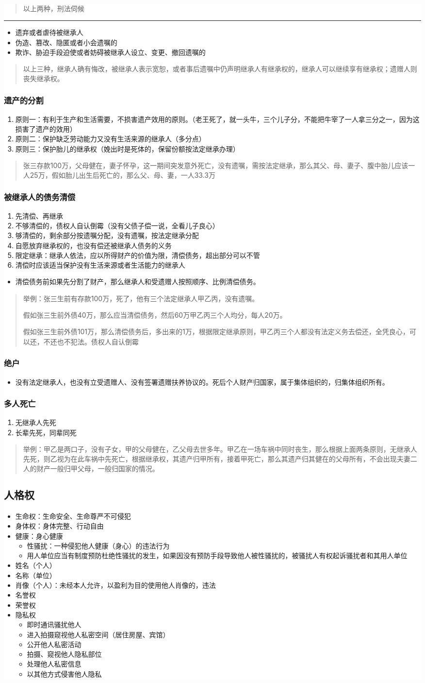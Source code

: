   > 以上两种，刑法伺候
  ---
  - 遗弃或者虐待被继承人
  - 伪造、篡改、隐匿或者小会遗嘱的
  - 欺诈、胁迫手段迫使或者妨碍被继承人设立、变更、撤回遗嘱的

  > 以上三种，继承人确有悔改，被继承人表示宽恕，或者事后遗嘱中仍声明继承人有继承权的，继承人可以继续享有继承权；遗赠人则丧失继承权。

### 遗产的分割

1. 原则一：有利于生产和生活需要，不损害遗产效用的原则。（老王死了，就一头牛，三个儿子分，不能把牛宰了一人拿三分之一，因为这损害了遗产的效用）
2. 原则二：保护缺乏劳动能力又没有生活来源的继承人（多分点）
3. 原则三：保护胎儿的继承权（娩出时是死体的，保留份额按法定继承办理）

> 张三存款100万，父母健在，妻子怀孕，这一期间突发意外死亡，没有遗嘱，需按法定继承，那么其父、母、妻子、腹中胎儿应该一人25万，假如胎儿出生后死亡的，那么父、母、妻，一人33.3万

### 被继承人的债务清偿

1. 先清偿、再继承
2. 不够清偿的，债权人自认倒霉（没有父债子偿一说，全看儿子良心）
3. 够清偿的，剩余部分按遗嘱分配，没有遗嘱，按法定继承分配
4. 自愿放弃继承权的，也没有偿还被继承人债务的义务
5. 限定继承：继承人依法，应以所得财产的价值为限，清偿债务，超出部分可以不管
6. 清偿时应该适当保护没有生活来源或者生活能力的继承人

- 清偿债务前如果先分割了财产，那么继承人和受遗赠人按照顺序、比例清偿债务。

> 举例：张三生前有存款100万，死了，他有三个法定继承人甲乙丙，没有遗嘱。
>
> 假如张三生前外债40万，那么应当清偿债务，然后60万甲乙丙三个人均分，每人20万。
>
> 假如张三生前外债101万，那么清偿债务后，多出来的1万，根据限定继承原则，甲乙丙三个人都没有法定义务去偿还，全凭良心，可以还，不还也不犯法。债权人自认倒霉

### 绝户

- 没有法定继承人，也没有立受遗赠人、没有签署遗赠扶养协议的。死后个人财产归国家，属于集体组织的，归集体组织所有。

### 多人死亡

1. 无继承人先死
2. 长辈先死，同辈同死

> 举例：甲乙是两口子，没有子女，甲的父母健在，乙父母去世多年。甲乙在一场车祸中同时丧生，那么根据上面两条原则，无继承人先死，则乙视为在此车祸中先死亡，根据继承权，其遗产归甲所有，接着甲死亡，那么其遗产归其健在的父母所有，不会出现夫妻二人的财产一般归甲父母，一般归国家的情况。

## 人格权

- 生命权：生命安全、生命尊严不可侵犯
- 身体权：身体完整、行动自由
- 健康：身心健康
  - 性骚扰：一种侵犯他人健康（身心）的违法行为
  - 用人单位应当有制度预防杜绝性骚扰的发生，如果因没有预防手段导致他人被性骚扰的，被骚扰人有权起诉骚扰者和其用人单位
- 姓名（个人）
- 名称（单位）
- 肖像（个人）：未经本人允许，以盈利为目的使用他人肖像的，违法
- 名誉权
- 荣誉权
- 隐私权
  - 即时通讯骚扰他人
  - 进入拍摄窥视他人私密空间（居住房屋、宾馆）
  - 公开他人私密活动
  - 拍摄、窥视他人隐私部位
  - 处理他人私密信息
  - 以其他方式侵害他人隐私
